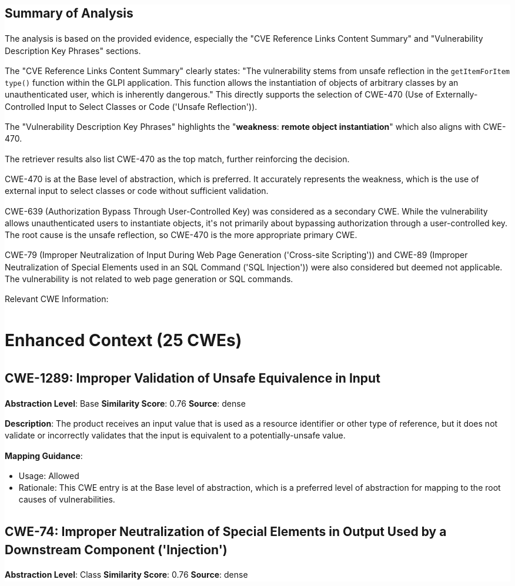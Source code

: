 ## Summary of Analysis
The analysis is based on the provided evidence, especially the "CVE Reference Links Content Summary" and "Vulnerability Description Key Phrases" sections.

The "CVE Reference Links Content Summary" clearly states: "The vulnerability stems from unsafe reflection in the `getItemForItemtype()` function within the GLPI application. This function allows the instantiation of objects of arbitrary classes by an unauthenticated user, which is inherently dangerous." This directly supports the selection of CWE-470 (Use of Externally-Controlled Input to Select Classes or Code ('Unsafe Reflection')).

The "Vulnerability Description Key Phrases" highlights the "**weakness**: **remote object instantiation**" which also aligns with CWE-470.

The retriever results also list CWE-470 as the top match, further reinforcing the decision.

CWE-470 is at the Base level of abstraction, which is preferred. It accurately represents the weakness, which is the use of external input to select classes or code without sufficient validation.

CWE-639 (Authorization Bypass Through User-Controlled Key) was considered as a secondary CWE. While the vulnerability allows unauthenticated users to instantiate objects, it's not primarily about bypassing authorization through a user-controlled key. The root cause is the unsafe reflection, so CWE-470 is the more appropriate primary CWE.

CWE-79 (Improper Neutralization of Input During Web Page Generation ('Cross-site Scripting')) and CWE-89 (Improper Neutralization of Special Elements used in an SQL Command ('SQL Injection')) were also considered but deemed not applicable. The vulnerability is not related to web page generation or SQL commands.

Relevant CWE Information:

# Enhanced Context (25 CWEs)

## CWE-1289: Improper Validation of Unsafe Equivalence in Input
**Abstraction Level**: Base
**Similarity Score**: 0.76
**Source**: dense

**Description**:
The product receives an input value that is used as a resource identifier or other type of reference, but it does not validate or incorrectly validates that the input is equivalent to a potentially-unsafe value.

**Mapping Guidance**:
- Usage: Allowed
- Rationale: This CWE entry is at the Base level of abstraction, which is a preferred level of abstraction for mapping to the root causes of vulnerabilities.

## CWE-74: Improper Neutralization of Special Elements in Output Used by a Downstream Component ('Injection')
**Abstraction Level**: Class
**Similarity Score**: 0.76
**Source**: dense
